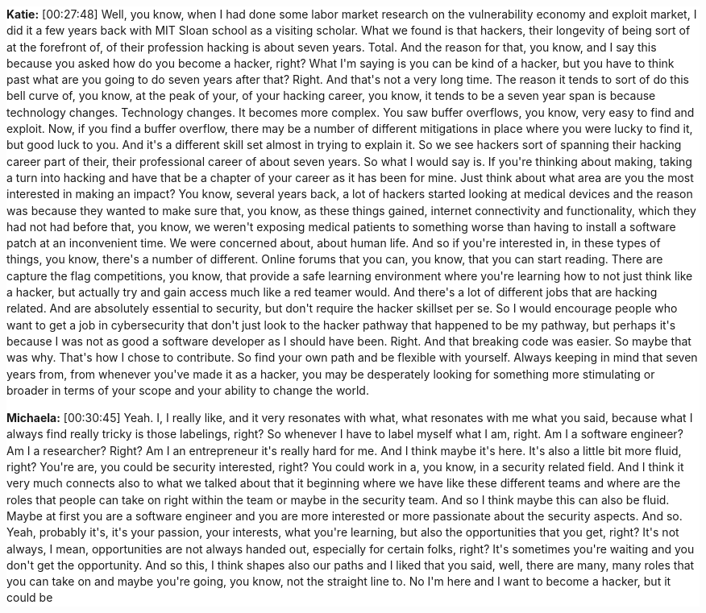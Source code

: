 **Katie:**  [00:27:48] Well, you know, when I had done some labor market 
research on the vulnerability economy and exploit market, I did it a few years 
back with MIT Sloan school as a visiting scholar. What we found is that hackers, 
their longevity of being sort of at the forefront of, of their profession 
hacking is about seven years.
Total. And the reason for that, you know, and I say this because you asked how 
do you become a hacker, right? What I'm saying is you can be kind of a hacker, 
but you have to think past what are you going to do seven years after that? 
Right. And that's not a very long time. The reason it tends to sort of do this 
bell curve of, you know, at the peak of your, of your hacking career, you know, 
it tends to be a seven year span is because technology changes.
Technology changes. It becomes more complex. You saw buffer overflows, you 
know, very easy to find and exploit. Now, if you find a buffer overflow, there 
may be a number of different mitigations in place where you were lucky to find 
it, but good luck to you. And it's a different skill set almost in trying to 
explain it.
So we see hackers sort of spanning their hacking career part of their, their 
professional career of about seven years. So what I would say is. If you're 
thinking about making, taking a turn into hacking and have that be a chapter of 
your career as it has been for mine. Just think about what area are you the most 
interested in making an impact?
You know, several years back, a lot of hackers started looking at medical 
devices and the reason was because they wanted to make sure that, you know, as 
these things gained, internet connectivity and functionality, which they had not 
had before that, you know, we weren't exposing medical patients to something 
worse than having to install a software patch at an inconvenient time.
We were concerned about, about human life. And so if you're interested in, in 
these types of things, you know, there's a number of different. Online forums 
that you can, you know, that you can start reading. There are capture the flag 
competitions, you know, that provide a safe learning environment where you're 
learning how to not just think like a hacker, but actually try and gain access 
much like a red teamer would.
And there's a lot of different jobs that are hacking related. And are absolutely 
essential to security, but don't require the hacker skillset per se. So I would 
encourage people who want to get a job in cybersecurity that don't just look to 
the hacker pathway that happened to be my pathway, but perhaps it's because I 
was not as good a software developer as I should have been.
Right. And that breaking code was easier. So maybe that was why. That's how I 
chose to contribute. So find your own path and be flexible with yourself. Always 
keeping in mind that seven years from, from whenever you've made it as a hacker, 
you may be desperately looking for something more stimulating or broader in 
terms of your scope and your ability to change the world.

**Michaela:**  [00:30:45] Yeah. I, I really like, and it very resonates with 
what, what resonates with me what you said, because what I always find really 
tricky is those labelings, right? So whenever I have to label myself what I
am, right. Am I a software engineer? Am I a researcher? Right? Am I an 
entrepreneur it's really hard for me.
And I think maybe it's here. It's also a little bit more fluid, right? You're 
are, you could be security interested, right? You could work in a, you know, in 
a security related field. And I think it very much connects also to what we 
talked about that it beginning where we have like these different teams and 
where are the roles that people can take on right within the team or maybe in 
the security team.
And so I think maybe this can also be fluid. Maybe at first you are a software 
engineer and you are more interested or more passionate about the security 
aspects. And so. Yeah, probably it's, it's your passion, your interests, what 
you're learning, but also the opportunities that you get, right? It's not 
always, I mean, opportunities are not always handed out, especially for certain 
folks, right?
It's sometimes you're waiting and you don't get the opportunity. And so this, I 
think shapes also our paths and I liked that you said, well, there are many, 
many roles that you can take on and maybe you're going, you know, not the 
straight line to. No I'm here and I want to become a hacker, but it could be 